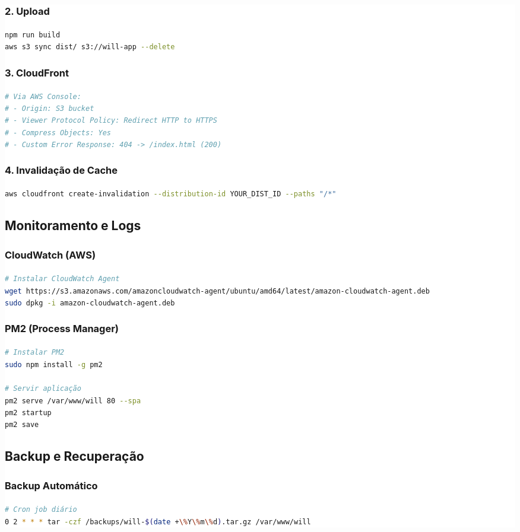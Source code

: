 ### 2. Upload

```bash
npm run build
aws s3 sync dist/ s3://will-app --delete
```

### 3. CloudFront

```bash
# Via AWS Console:
# - Origin: S3 bucket
# - Viewer Protocol Policy: Redirect HTTP to HTTPS
# - Compress Objects: Yes
# - Custom Error Response: 404 -> /index.html (200)
```

### 4. Invalidação de Cache

```bash
aws cloudfront create-invalidation --distribution-id YOUR_DIST_ID --paths "/*"
```

## Monitoramento e Logs

### CloudWatch (AWS)

```bash
# Instalar CloudWatch Agent
wget https://s3.amazonaws.com/amazoncloudwatch-agent/ubuntu/amd64/latest/amazon-cloudwatch-agent.deb
sudo dpkg -i amazon-cloudwatch-agent.deb
```

### PM2 (Process Manager)

```bash
# Instalar PM2
sudo npm install -g pm2

# Servir aplicação
pm2 serve /var/www/will 80 --spa
pm2 startup
pm2 save
```

## Backup e Recuperação

### Backup Automático

```bash
# Cron job diário
0 2 * * * tar -czf /backups/will-$(date +\%Y\%m\%d).tar.gz /var/www/will
```
